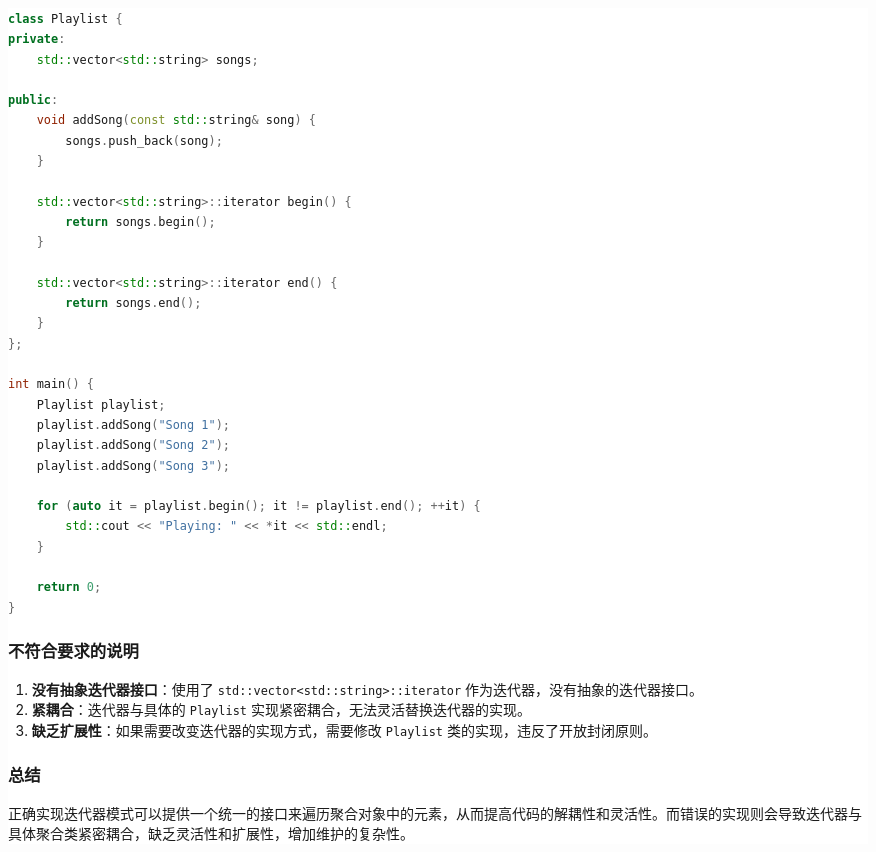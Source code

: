 ```cpp
class Playlist {
private:
    std::vector<std::string> songs;

public:
    void addSong(const std::string& song) {
        songs.push_back(song);
    }

    std::vector<std::string>::iterator begin() {
        return songs.begin();
    }

    std::vector<std::string>::iterator end() {
        return songs.end();
    }
};

int main() {
    Playlist playlist;
    playlist.addSong("Song 1");
    playlist.addSong("Song 2");
    playlist.addSong("Song 3");

    for (auto it = playlist.begin(); it != playlist.end(); ++it) {
        std::cout << "Playing: " << *it << std::endl;
    }

    return 0;
}
```

### 不符合要求的说明

1. **没有抽象迭代器接口**：使用了 `std::vector<std::string>::iterator` 作为迭代器，没有抽象的迭代器接口。
2. **紧耦合**：迭代器与具体的 `Playlist` 实现紧密耦合，无法灵活替换迭代器的实现。
3. **缺乏扩展性**：如果需要改变迭代器的实现方式，需要修改 `Playlist` 类的实现，违反了开放封闭原则。

### 总结

正确实现迭代器模式可以提供一个统一的接口来遍历聚合对象中的元素，从而提高代码的解耦性和灵活性。而错误的实现则会导致迭代器与具体聚合类紧密耦合，缺乏灵活性和扩展性，增加维护的复杂性。